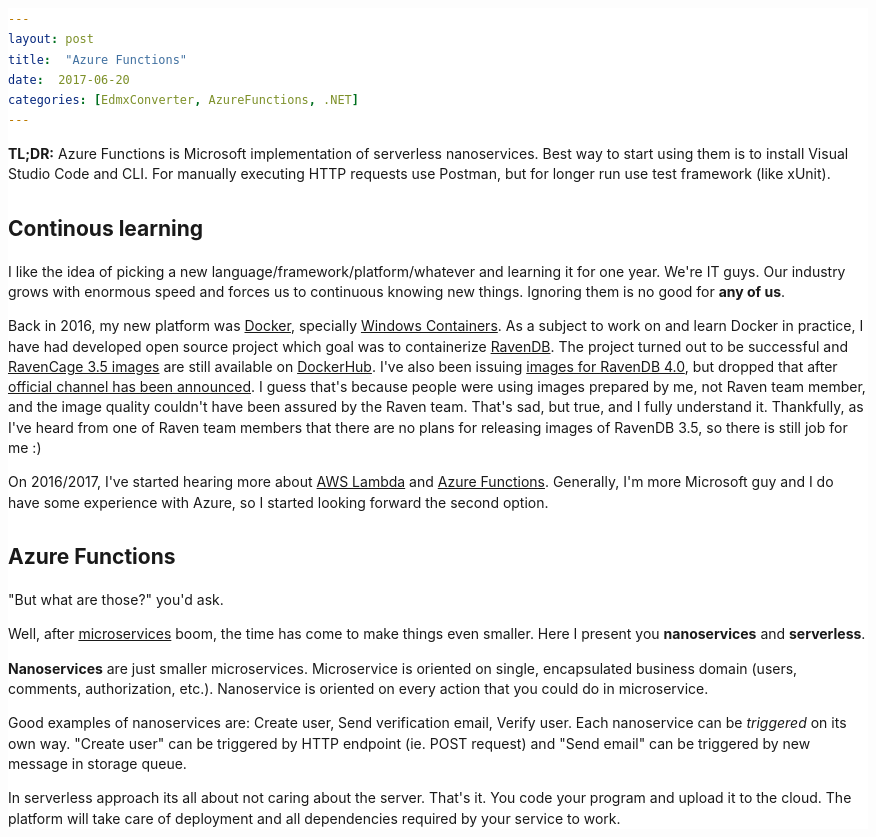```yaml
---
layout: post
title:  "Azure Functions"
date:  2017-06-20
categories: [EdmxConverter, AzureFunctions, .NET]
---
```


**TL;DR:** Azure Functions is Microsoft implementation of serverless nanoservices. Best way to start using them is to install Visual Studio Code and CLI. For manually executing HTTP requests use Postman, but for longer run use test framework (like xUnit).

## Continous learning

I like the idea of picking a new language/framework/platform/whatever and learning it for one year. We're IT guys. Our industry grows with enormous speed and forces us to continuous knowing new things. Ignoring them is no good for **any of us**.

Back in 2016, my new platform was [Docker](https://www.docker.com), specially [Windows Containers](https://docs.microsoft.com/en-us/virtualization/windowscontainers/about/). As a subject to work on and learn Docker in practice, I have had developed open source project which goal was to containerize [RavenDB](http://https://ravendb.net). The project turned out to be successful and [RavenCage 3.5 images](https://github.com/pizycki/RavenCage-3.5) are still available on [DockerHub](https://hub.docker.com/r/pizycki/ravendb/). I've also been issuing [images for RavenDB 4.0](https://github.com/pizycki/RavenCage-4.0), but dropped that after [official channel has been announced](https://ayende.com/blog/178049/ravendb-4-0-on-docker). I guess that's because people were using images prepared by me, not Raven team member, and the image quality couldn't have been assured by the Raven team. That's sad, but true, and I fully understand it. Thankfully, as I've heard from one of Raven team members that there are no plans for releasing images of RavenDB 3.5, so there is still job for me :)

On 2016/2017, I've started hearing more about [AWS Lambda](http://docs.aws.amazon.com/lambda/latest/dg/welcome.html) and [Azure Functions](https://azure.microsoft.com/en-us/services/functions/). Generally, I'm more Microsoft guy and I do have some experience with Azure, so I started looking forward the second option.

## Azure Functions

"But what are those?" you'd ask. 

Well, after [microservices](https://martinfowler.com/microservices/) boom, the time has come to make things even smaller. Here I present you **nanoservices** and **serverless**.

**Nanoservices** are just smaller microservices. Microservice is oriented on single, encapsulated business domain (users, comments, authorization, etc.). Nanoservice is oriented on every action that you could do in microservice. 

Good examples of nanoservices are: Create user, Send verification email, Verify user. Each nanoservice can be *triggered* on its own way. "Create user" can be triggered by HTTP endpoint (ie. POST request) and "Send email" can be triggered by new message in storage queue.

In serverless approach its all about not caring about the server. That's it. You code your program and upload it to the cloud. The platform will take care of deployment and all dependencies required by your service to work.
